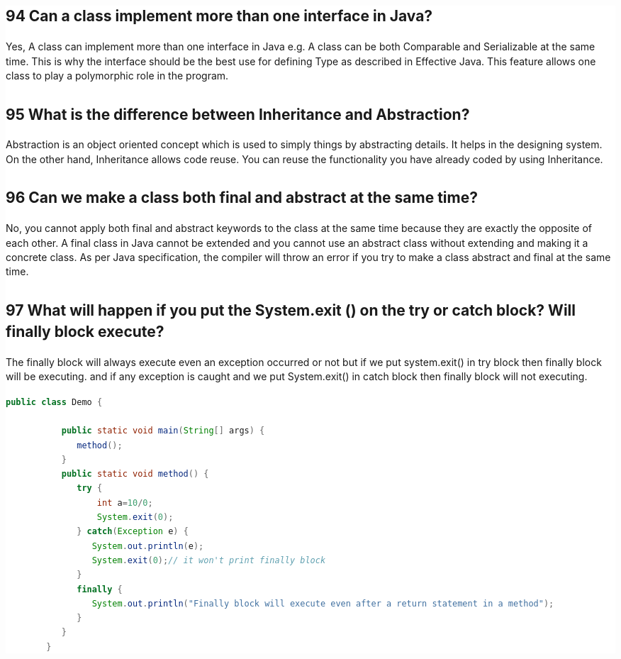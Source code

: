 ## 94 Can a class implement more than one interface in Java?
Yes, A class can implement more than one interface in Java e.g. A class can be both Comparable and Serializable at the same time. This is why the interface should be the best use for defining Type as described in Effective Java. This feature allows one class to play a polymorphic role in the program.


## 95 What is the difference between Inheritance and Abstraction? 
 Abstraction is an object oriented concept which is used to simply things by abstracting details. It helps in the designing system. On the other hand, Inheritance allows code reuse. You can reuse the functionality you have already coded by using Inheritance.


## 96 Can we make a class both final and abstract at the same time? 
No, you cannot apply both final and abstract keywords to the class at the same time because they are exactly the opposite of each other. A final class in Java cannot be extended and you cannot use an abstract class without extending and making it a concrete class. As per Java specification, the compiler will throw an error if you try to make a class abstract and final at the same time.


## 97 What will happen if you put the System.exit () on the try or catch block? Will finally block execute?
The finally block will always execute even an exception occurred or not but if we put system.exit() in try block then finally block will be executing.
and if any exception is caught and we put System.exit() in catch block then finally block will not executing.
```java
public class Demo {
	
		   public static void main(String[] args) {
		      method();
		   }
		   public static void method() {
		      try {
		    	  int a=10/0;
  		    	  System.exit(0);		    	  
		      } catch(Exception e) {
		         System.out.println(e);
		         System.exit(0);// it won't print finally block
		      }
		      finally {
		         System.out.println("Finally block will execute even after a return statement in a method");
		      }
		   }
		}

```

